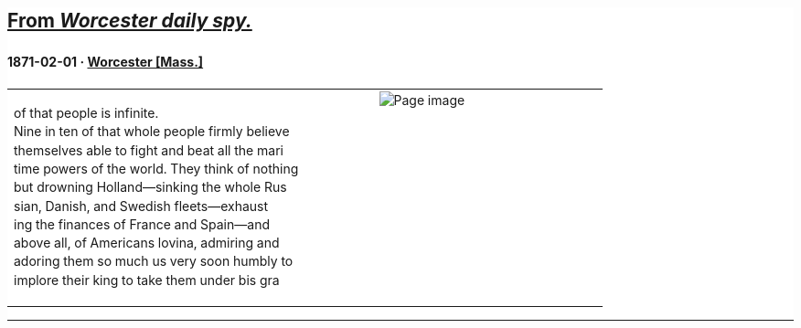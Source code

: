 
## [From _Worcester daily spy._](https://www.loc.gov/resource/sn83021205/1871-02-01/ed-1/?sp=2)

#### 1871-02-01 &middot; [Worcester [Mass.]](http://dbpedia.org/resource/Worcester%2C_Massachusetts)

<table style="width: 100%;"><tr><td style="width: 50%">

 of that people is infinite.  
Nine in ten of that whole people firmly believe  
themselves able to fight and beat all the mari­  
time powers of the world. They think of nothing  
but drowning Holland—sinking the whole Rus­  
sian, Danish, and Swedish fleets—exhaust­  
ing the finances of France and Spain—and  
above all, of Americans lovina, admiring and  
adoring them so much us very soon humbly to  
implore their king to take them under bis gra
</td><td style="width: 50%; max-height: 75%; margin: auto; display: block;">
<img alt="Page image" src="https://tile.loc.gov/image-services/iiif/service:ndnp:mb:batch_mb_demeter_ver01:data:sn83021205:00517171888:1871020101:0106/pct:51.17195292240176,7.4159272647606524,11.051266706562936,3.505312739620988/!600,600/0/default.jpg"/>
</td>
</tr></table>

---

